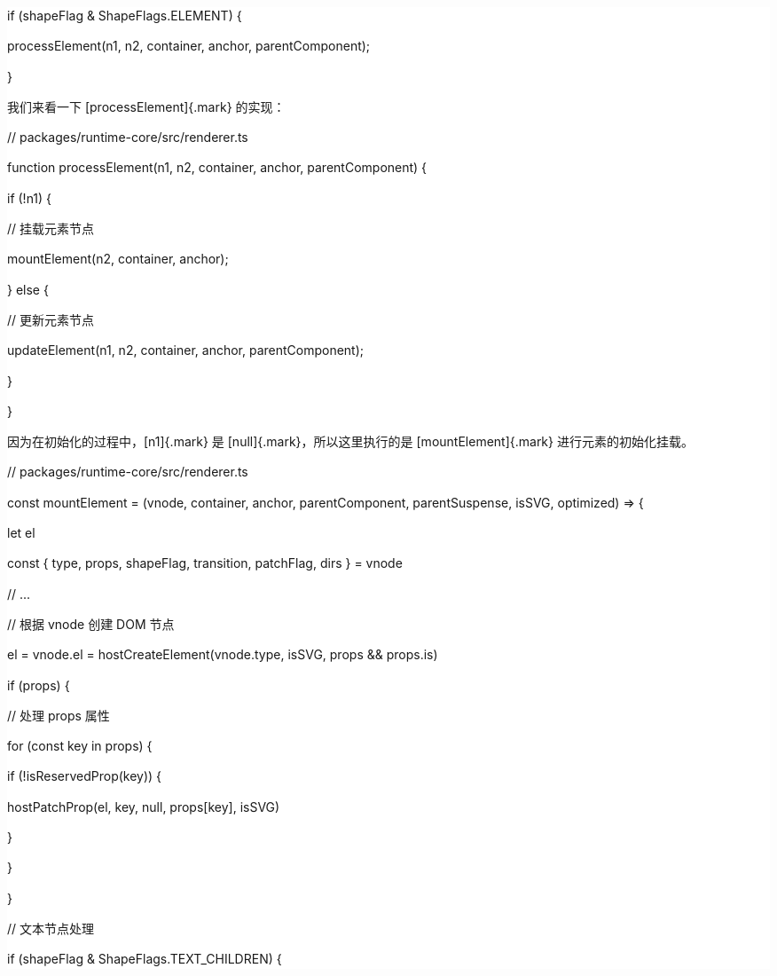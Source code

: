 if (shapeFlag & ShapeFlags.ELEMENT) {

processElement(n1, n2, container, anchor, parentComponent);

}

我们来看一下 [processElement]{.mark} 的实现：

// packages/runtime-core/src/renderer.ts

function processElement(n1, n2, container, anchor, parentComponent) {

if (!n1) {

// 挂载元素节点

mountElement(n2, container, anchor);

} else {

// 更新元素节点

updateElement(n1, n2, container, anchor, parentComponent);

}

}

因为在初始化的过程中，[n1]{.mark} 是 [null]{.mark}，所以这里执行的是 [mountElement]{.mark} 进行元素的初始化挂载。

// packages/runtime-core/src/renderer.ts

const mountElement = (vnode, container, anchor, parentComponent,
parentSuspense, isSVG, optimized) =\> {

let el

const { type, props, shapeFlag, transition, patchFlag, dirs } = vnode

// \...

// 根据 vnode 创建 DOM 节点

el = vnode.el = hostCreateElement(vnode.type, isSVG, props && props.is)

if (props) {

// 处理 props 属性

for (const key in props) {

if (!isReservedProp(key)) {

hostPatchProp(el, key, null, props\[key\], isSVG)

}

}

}

// 文本节点处理

if (shapeFlag & ShapeFlags.TEXT_CHILDREN) {
